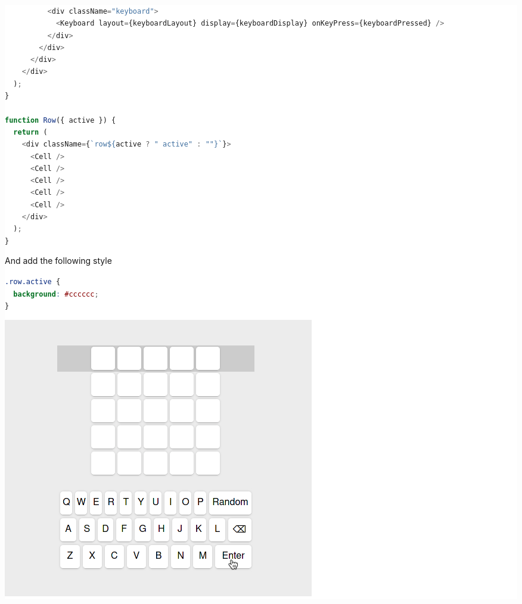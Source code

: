 ```js
          <div className="keyboard">
            <Keyboard layout={keyboardLayout} display={keyboardDisplay} onKeyPress={keyboardPressed} />
          </div>
        </div>
      </div>
    </div>
  );
}

function Row({ active }) {
  return (
    <div className={`row${active ? " active" : ""}`}>
      <Cell />
      <Cell />
      <Cell />
      <Cell />
      <Cell />
    </div>
  );
}
```

And add the following style

```css
.row.active {
  background: #cccccc;
}
```

<img src="tutorial/change-row.gif" />
